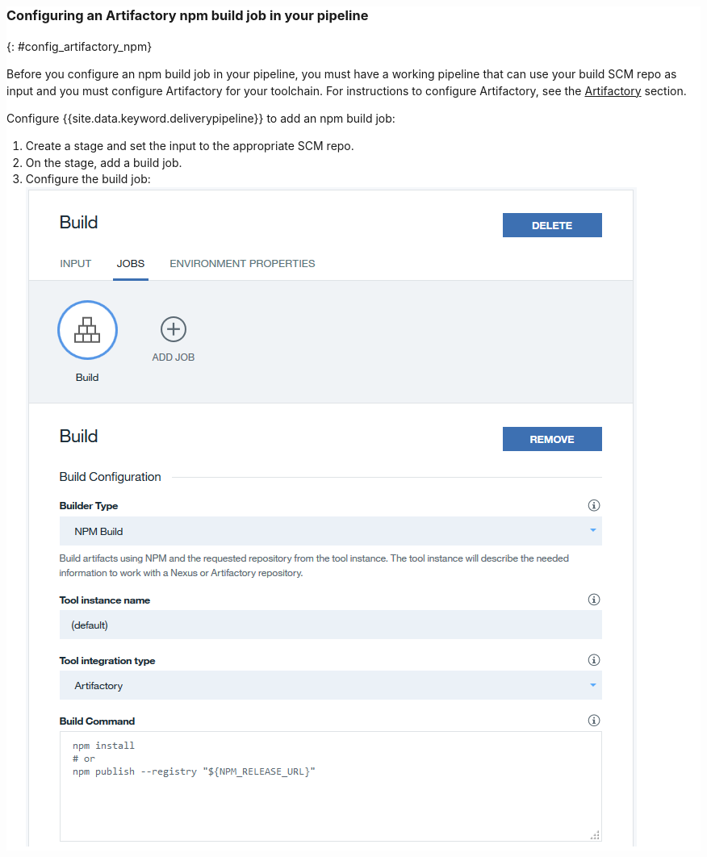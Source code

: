 ### Configuring an Artifactory npm build job in your pipeline
{: #config_artifactory_npm}

Before you configure an npm build job in your pipeline, you must have a working pipeline that can use your build SCM repo as input and you must configure Artifactory for your toolchain. For instructions to configure Artifactory, see the [Artifactory](#artifactory) section.

Configure {{site.data.keyword.deliverypipeline}} to add an npm build job:

1. Create a stage and set the input to the appropriate SCM repo.
1. On the stage, add a build job.
1. Configure the build job:
  ![npm build job](images/artifactory_npm_job.png)
